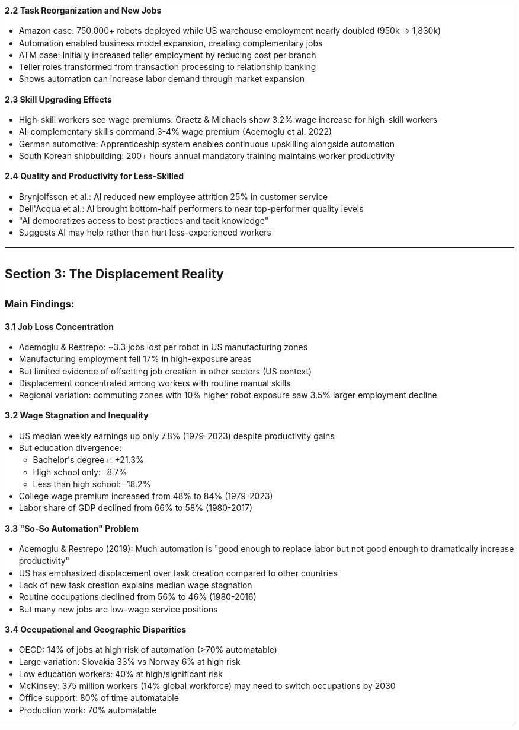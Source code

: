 **2.2 Task Reorganization and New Jobs**
- Amazon case: 750,000+ robots deployed while US warehouse employment nearly doubled (950k → 1,830k)
- Automation enabled business model expansion, creating complementary jobs
- ATM case: Initially increased teller employment by reducing cost per branch
- Teller roles transformed from transaction processing to relationship banking
- Shows automation can increase labor demand through market expansion

**2.3 Skill Upgrading Effects**
- High-skill workers see wage premiums: Graetz & Michaels show 3.2% wage increase for high-skill workers
- AI-complementary skills command 3-4% wage premium (Acemoglu et al. 2022)
- German automotive: Apprenticeship system enables continuous upskilling alongside automation
- South Korean shipbuilding: 200+ hours annual mandatory training maintains worker productivity

**2.4 Quality and Productivity for Less-Skilled**
- Brynjolfsson et al.: AI reduced new employee attrition 25% in customer service
- Dell'Acqua et al.: AI brought bottom-half performers to near top-performer quality levels
- "AI democratizes access to best practices and tacit knowledge"
- Suggests AI may help rather than hurt less-experienced workers

---

## Section 3: The Displacement Reality

### Main Findings:

**3.1 Job Loss Concentration**
- Acemoglu & Restrepo: ~3.3 jobs lost per robot in US manufacturing zones
- Manufacturing employment fell 17% in high-exposure areas
- But limited evidence of offsetting job creation in other sectors (US context)
- Displacement concentrated among workers with routine manual skills
- Regional variation: commuting zones with 10% higher robot exposure saw 3.5% larger employment decline

**3.2 Wage Stagnation and Inequality**
- US median weekly earnings up only 7.8% (1979-2023) despite productivity gains
- But education divergence:
  - Bachelor's degree+: +21.3%
  - High school only: -8.7%
  - Less than high school: -18.2%
- College wage premium increased from 48% to 84% (1979-2023)
- Labor share of GDP declined from 66% to 58% (1980-2017)

**3.3 "So-So Automation" Problem**
- Acemoglu & Restrepo (2019): Much automation is "good enough to replace labor but not good enough to dramatically increase productivity"
- US has emphasized displacement over task creation compared to other countries
- Lack of new task creation explains median wage stagnation
- Routine occupations declined from 56% to 46% (1980-2016)
- But many new jobs are low-wage service positions

**3.4 Occupational and Geographic Disparities**
- OECD: 14% of jobs at high risk of automation (>70% automatable)
- Large variation: Slovakia 33% vs Norway 6% at high risk
- Low education workers: 40% at high/significant risk
- McKinsey: 375 million workers (14% global workforce) may need to switch occupations by 2030
- Office support: 80% of time automatable
- Production work: 70% automatable

---